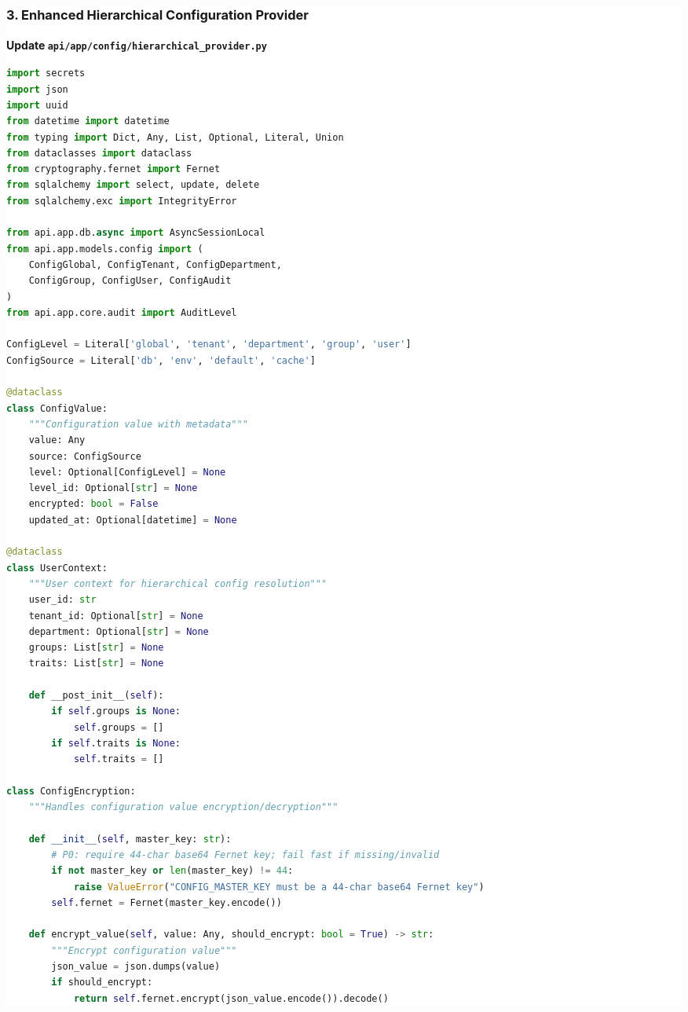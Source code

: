### 3. Enhanced Hierarchical Configuration Provider

**Update `api/app/config/hierarchical_provider.py`**

```python
import secrets
import json
import uuid
from datetime import datetime
from typing import Dict, Any, List, Optional, Literal, Union
from dataclasses import dataclass
from cryptography.fernet import Fernet
from sqlalchemy import select, update, delete
from sqlalchemy.exc import IntegrityError

from api.app.db.async import AsyncSessionLocal
from api.app.models.config import (
    ConfigGlobal, ConfigTenant, ConfigDepartment,
    ConfigGroup, ConfigUser, ConfigAudit
)
from api.app.core.audit import AuditLevel

ConfigLevel = Literal['global', 'tenant', 'department', 'group', 'user']
ConfigSource = Literal['db', 'env', 'default', 'cache']

@dataclass
class ConfigValue:
    """Configuration value with metadata"""
    value: Any
    source: ConfigSource
    level: Optional[ConfigLevel] = None
    level_id: Optional[str] = None
    encrypted: bool = False
    updated_at: Optional[datetime] = None

@dataclass
class UserContext:
    """User context for hierarchical config resolution"""
    user_id: str
    tenant_id: Optional[str] = None
    department: Optional[str] = None
    groups: List[str] = None
    traits: List[str] = None

    def __post_init__(self):
        if self.groups is None:
            self.groups = []
        if self.traits is None:
            self.traits = []

class ConfigEncryption:
    """Handles configuration value encryption/decryption"""

    def __init__(self, master_key: str):
        # P0: require 44-char base64 Fernet key; fail fast if missing/invalid
        if not master_key or len(master_key) != 44:
            raise ValueError("CONFIG_MASTER_KEY must be a 44-char base64 Fernet key")
        self.fernet = Fernet(master_key.encode())

    def encrypt_value(self, value: Any, should_encrypt: bool = True) -> str:
        """Encrypt configuration value"""
        json_value = json.dumps(value)
        if should_encrypt:
            return self.fernet.encrypt(json_value.encode()).decode()
```